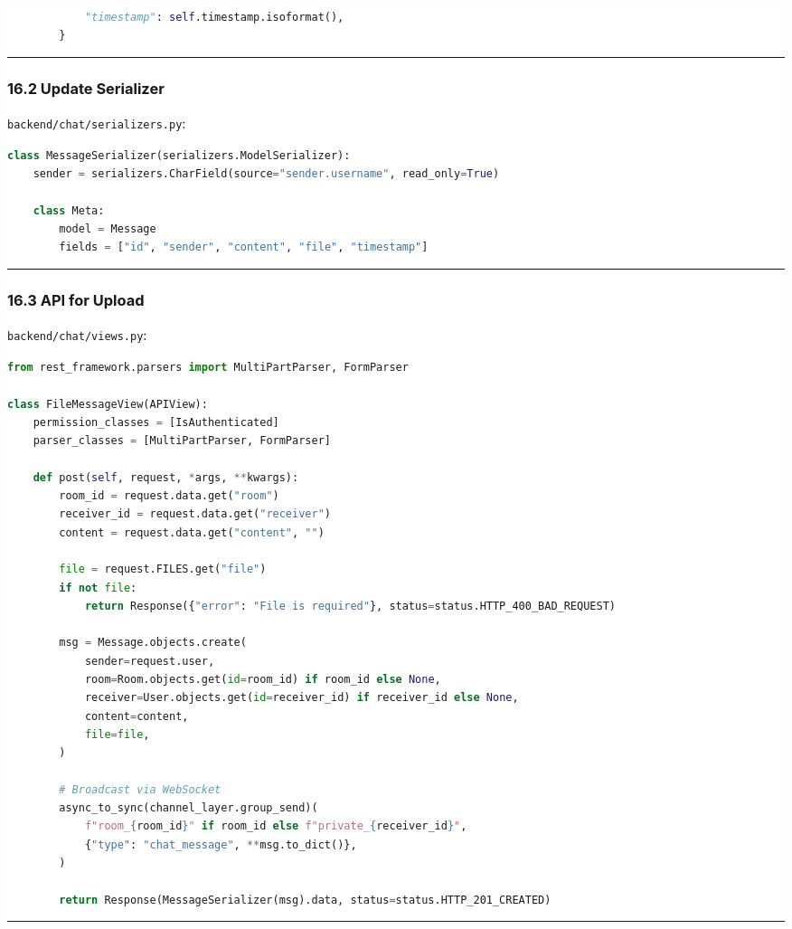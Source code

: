 ```python
            "timestamp": self.timestamp.isoformat(),
        }
```

---

### 16.2 Update Serializer

`backend/chat/serializers.py`:

```python
class MessageSerializer(serializers.ModelSerializer):
    sender = serializers.CharField(source="sender.username", read_only=True)

    class Meta:
        model = Message
        fields = ["id", "sender", "content", "file", "timestamp"]
```

---

### 16.3 API for Upload

`backend/chat/views.py`:

```python
from rest_framework.parsers import MultiPartParser, FormParser

class FileMessageView(APIView):
    permission_classes = [IsAuthenticated]
    parser_classes = [MultiPartParser, FormParser]

    def post(self, request, *args, **kwargs):
        room_id = request.data.get("room")
        receiver_id = request.data.get("receiver")
        content = request.data.get("content", "")

        file = request.FILES.get("file")
        if not file:
            return Response({"error": "File is required"}, status=status.HTTP_400_BAD_REQUEST)

        msg = Message.objects.create(
            sender=request.user,
            room=Room.objects.get(id=room_id) if room_id else None,
            receiver=User.objects.get(id=receiver_id) if receiver_id else None,
            content=content,
            file=file,
        )

        # Broadcast via WebSocket
        async_to_sync(channel_layer.group_send)(
            f"room_{room_id}" if room_id else f"private_{receiver_id}",
            {"type": "chat_message", **msg.to_dict()},
        )

        return Response(MessageSerializer(msg).data, status=status.HTTP_201_CREATED)
```

---